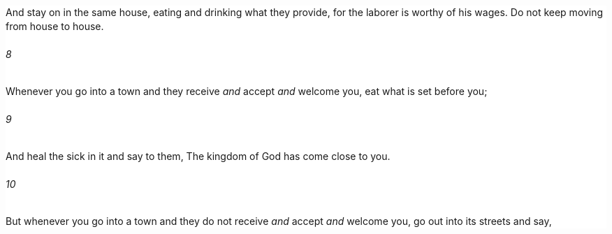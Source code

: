 




And stay on in the same house, eating and drinking what they provide, for the laborer is worthy of his wages. Do not keep moving from house to house. 













###### 8 






Whenever you go into a town and they receive _and_ accept _and_ welcome you, eat what is set before you; 













###### 9 






And heal the sick in it and say to them, The kingdom of God has come close to you. 













###### 10 






But whenever you go into a town and they do not receive _and_ accept _and_ welcome you, go out into its streets and say, 










